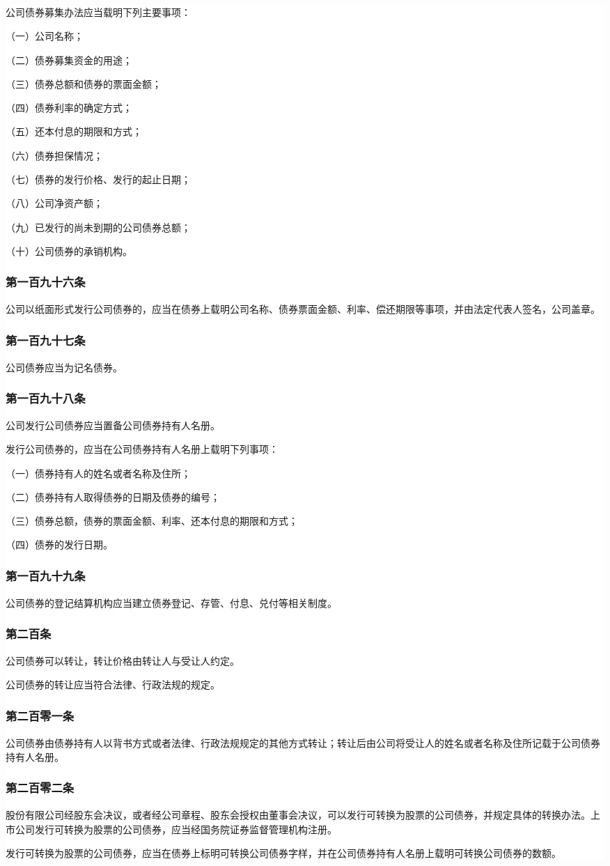 公司债券募集办法应当载明下列主要事项：

（一）公司名称；

（二）债券募集资金的用途；

（三）债券总额和债券的票面金额；

（四）债券利率的确定方式；

（五）还本付息的期限和方式；

（六）债券担保情况；

（七）债券的发行价格、发行的起止日期；

（八）公司净资产额；

（九）已发行的尚未到期的公司债券总额；

（十）公司债券的承销机构。

### 第一百九十六条
公司以纸面形式发行公司债券的，应当在债券上载明公司名称、债券票面金额、利率、偿还期限等事项，并由法定代表人签名，公司盖章。

### 第一百九十七条
公司债券应当为记名债券。

### 第一百九十八条
公司发行公司债券应当置备公司债券持有人名册。

发行公司债券的，应当在公司债券持有人名册上载明下列事项：

（一）债券持有人的姓名或者名称及住所；

（二）债券持有人取得债券的日期及债券的编号；

（三）债券总额，债券的票面金额、利率、还本付息的期限和方式；

（四）债券的发行日期。

### 第一百九十九条
公司债券的登记结算机构应当建立债券登记、存管、付息、兑付等相关制度。

### 第二百条
公司债券可以转让，转让价格由转让人与受让人约定。

公司债券的转让应当符合法律、行政法规的规定。

### 第二百零一条
公司债券由债券持有人以背书方式或者法律、行政法规规定的其他方式转让；转让后由公司将受让人的姓名或者名称及住所记载于公司债券持有人名册。

### 第二百零二条
股份有限公司经股东会决议，或者经公司章程、股东会授权由董事会决议，可以发行可转换为股票的公司债券，并规定具体的转换办法。上市公司发行可转换为股票的公司债券，应当经国务院证券监督管理机构注册。

发行可转换为股票的公司债券，应当在债券上标明可转换公司债券字样，并在公司债券持有人名册上载明可转换公司债券的数额。
